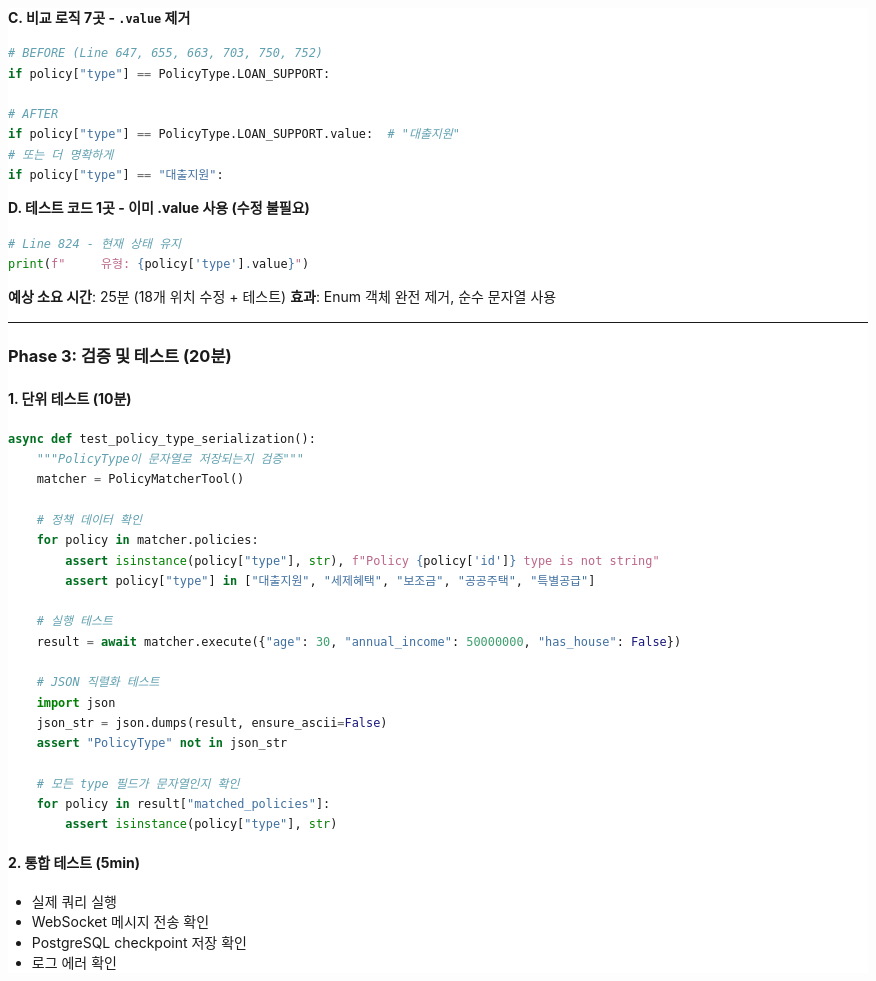 **C. 비교 로직 7곳 - `.value` 제거**
```python
# BEFORE (Line 647, 655, 663, 703, 750, 752)
if policy["type"] == PolicyType.LOAN_SUPPORT:

# AFTER
if policy["type"] == PolicyType.LOAN_SUPPORT.value:  # "대출지원"
# 또는 더 명확하게
if policy["type"] == "대출지원":
```

**D. 테스트 코드 1곳 - 이미 .value 사용 (수정 불필요)**
```python
# Line 824 - 현재 상태 유지
print(f"     유형: {policy['type'].value}")
```

**예상 소요 시간**: 25분 (18개 위치 수정 + 테스트)
**효과**: Enum 객체 완전 제거, 순수 문자열 사용

---

### Phase 3: 검증 및 테스트 (20분)

#### 1. 단위 테스트 (10분)
```python
async def test_policy_type_serialization():
    """PolicyType이 문자열로 저장되는지 검증"""
    matcher = PolicyMatcherTool()

    # 정책 데이터 확인
    for policy in matcher.policies:
        assert isinstance(policy["type"], str), f"Policy {policy['id']} type is not string"
        assert policy["type"] in ["대출지원", "세제혜택", "보조금", "공공주택", "특별공급"]

    # 실행 테스트
    result = await matcher.execute({"age": 30, "annual_income": 50000000, "has_house": False})

    # JSON 직렬화 테스트
    import json
    json_str = json.dumps(result, ensure_ascii=False)
    assert "PolicyType" not in json_str

    # 모든 type 필드가 문자열인지 확인
    for policy in result["matched_policies"]:
        assert isinstance(policy["type"], str)
```

#### 2. 통합 테스트 (5min)
- 실제 쿼리 실행
- WebSocket 메시지 전송 확인
- PostgreSQL checkpoint 저장 확인
- 로그 에러 확인
